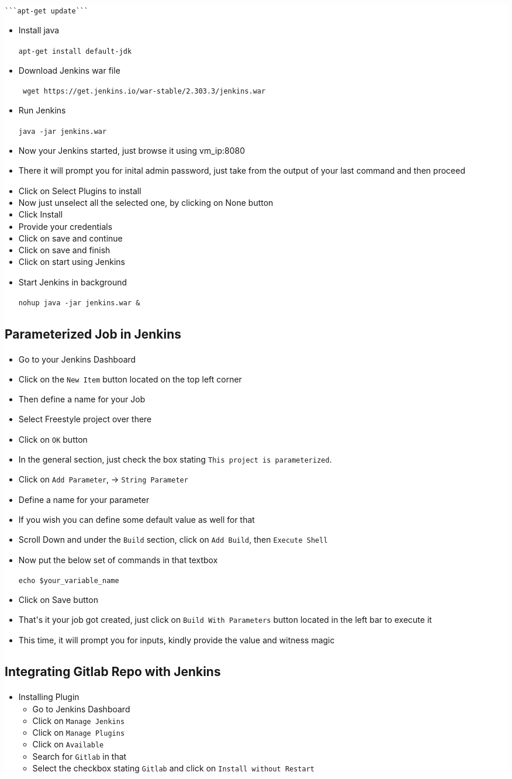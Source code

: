     ```apt-get update```
- Install java

    ```apt-get install default-jdk```
- Download Jenkins war file

    ``` wget https://get.jenkins.io/war-stable/2.303.3/jenkins.war```
- Run Jenkins
    
    ```java -jar jenkins.war```
- Now your Jenkins started, just browse it using vm_ip:8080
- There it will prompt you for inital admin password, just take from the output of your last command and then proceed
* Click on Select Plugins to install
* Now just unselect all the selected one, by clicking on None button
* Click Install
* Provide your credentials
* Click on save and continue
* Click on save and finish 
* Click on start using Jenkins

- Start Jenkins in background

    ```nohup java -jar jenkins.war &```


## Parameterized Job in Jenkins
- Go to your Jenkins Dashboard
- Click on the `New Item` button located on the top left corner
- Then define a name for your Job
- Select Freestyle project over there
- Click on `OK` button
- In the general section, just check the box stating `This project is parameterized`.
- Click on `Add Parameter`, -> `String Parameter`
- Define a name for your parameter
- If you wish you can define some default value as well for that
- Scroll Down and under the `Build` section, click on `Add Build`, then `Execute Shell`
- Now put the below set of commands in that textbox

    ```
    echo $your_variable_name
    ```
- Click on Save button
- That's it your job got created, just click on `Build With Parameters` button located in the left bar to execute it
- This time, it will prompt you for inputs, kindly provide the value and witness magic

## Integrating Gitlab Repo with Jenkins
- Installing Plugin
    - Go to Jenkins Dashboard
    - Click on `Manage Jenkins`
    - Click on `Manage Plugins`
    - Click on `Available`
    - Search for `Gitlab` in that
    - Select the checkbox stating `Gitlab` and click on `Install without Restart`
